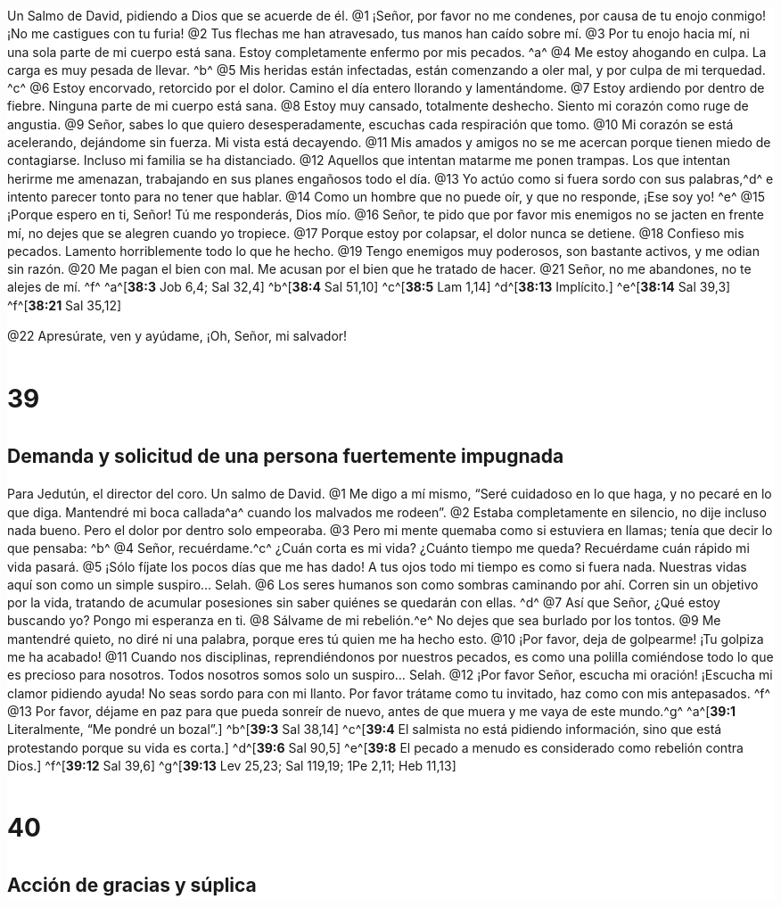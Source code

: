 Un Salmo de David, pidiendo a Dios que se acuerde de él. @1 ¡Señor, por favor no me condenes, por causa de tu enojo conmigo! ¡No me castigues con tu furia! @2 Tus flechas me han atravesado, tus manos han caído sobre mí. @3 Por tu enojo hacia mí, ni una sola parte de mi cuerpo está sana. Estoy completamente enfermo por mis pecados. ^a^ @4 Me estoy ahogando en culpa. La carga es muy pesada de llevar. ^b^ @5 Mis heridas están infectadas, están comenzando a oler mal, y por culpa de mi terquedad. ^c^ @6 Estoy encorvado, retorcido por el dolor. Camino el día entero llorando y lamentándome. @7 Estoy ardiendo por dentro de fiebre. Ninguna parte de mi cuerpo está sana. @8 Estoy muy cansado, totalmente deshecho. Siento mi corazón como ruge de angustia. @9 Señor, sabes lo que quiero desesperadamente, escuchas cada respiración que tomo. @10 Mi corazón se está acelerando, dejándome sin fuerza. Mi vista está decayendo. @11 Mis amados y amigos no se me acercan porque tienen miedo de contagiarse. Incluso mi familia se ha distanciado. @12 Aquellos que intentan matarme me ponen trampas. Los que intentan herirme me amenazan, trabajando en sus planes engañosos todo el día. @13 Yo actúo como si fuera sordo con sus palabras,^d^ e intento parecer tonto para no tener que hablar. @14 Como un hombre que no puede oír, y que no responde, ¡Ese soy yo! ^e^ @15 ¡Porque espero en ti, Señor! Tú me responderás, Dios mío. @16 Señor, te pido que por favor mis enemigos no se jacten en frente mí, no dejes que se alegren cuando yo tropiece. @17 Porque estoy por colapsar, el dolor nunca se detiene. @18 Confieso mis pecados. Lamento horriblemente todo lo que he hecho. @19 Tengo enemigos muy poderosos, son bastante activos, y me odian sin razón. @20 Me pagan el bien con mal. Me acusan por el bien que he tratado de hacer. @21 Señor, no me abandones, no te alejes de mí. ^f^ 
^a^[**38:3** Job 6,4; Sal 32,4] ^b^[**38:4** Sal 51,10] ^c^[**38:5** Lam 1,14] ^d^[**38:13** Implícito.] ^e^[**38:14** Sal 39,3] ^f^[**38:21** Sal 35,12]

@22 Apresúrate, ven y ayúdame, ¡Oh, Señor, mi salvador!

# 39 
## Demanda y solicitud de una persona fuertemente impugnada
Para Jedutún, el director del coro. Un salmo de David. @1 Me digo a mí mismo, “Seré cuidadoso en lo que haga, y no pecaré en lo que diga. Mantendré mi boca callada^a^ cuando los malvados me rodeen”. @2 Estaba completamente en silencio, no dije incluso nada bueno. Pero el dolor por dentro solo empeoraba. @3 Pero mi mente quemaba como si estuviera en llamas; tenía que decir lo que pensaba: ^b^ @4 Señor, recuérdame.^c^ ¿Cuán corta es mi vida? ¿Cuánto tiempo me queda? Recuérdame cuán rápido mi vida pasará. @5 ¡Sólo fíjate los pocos días que me has dado! A tus ojos todo mi tiempo es como si fuera nada. Nuestras vidas aquí son como un simple suspiro… Selah. @6 Los seres humanos son como sombras caminando por ahí. Corren sin un objetivo por la vida, tratando de acumular posesiones sin saber quiénes se quedarán con ellas. ^d^ @7 Así que Señor, ¿Qué estoy buscando yo? Pongo mi esperanza en ti. @8 Sálvame de mi rebelión.^e^ No dejes que sea burlado por los tontos. @9 Me mantendré quieto, no diré ni una palabra, porque eres tú quien me ha hecho esto. @10 ¡Por favor, deja de golpearme! ¡Tu golpiza me ha acabado! @11 Cuando nos disciplinas, reprendiéndonos por nuestros pecados, es como una polilla comiéndose todo lo que es precioso para nosotros. Todos nosotros somos solo un suspiro… Selah. @12 ¡Por favor Señor, escucha mi oración! ¡Escucha mi clamor pidiendo ayuda! No seas sordo para con mi llanto. Por favor trátame como tu invitado, haz como con mis antepasados. ^f^ @13 Por favor, déjame en paz para que pueda sonreír de nuevo, antes de que muera y me vaya de este mundo.^g^ 
^a^[**39:1** Literalmente, “Me pondré un bozal”.] ^b^[**39:3** Sal 38,14] ^c^[**39:4** El salmista no está pidiendo información, sino que está protestando porque su vida es corta.] ^d^[**39:6** Sal 90,5] ^e^[**39:8** El pecado a menudo es considerado como rebelión contra Dios.] ^f^[**39:12** Sal 39,6] ^g^[**39:13** Lev 25,23; Sal 119,19; 1Pe 2,11; Heb 11,13]

# 40 
## Acción de gracias y súplica
